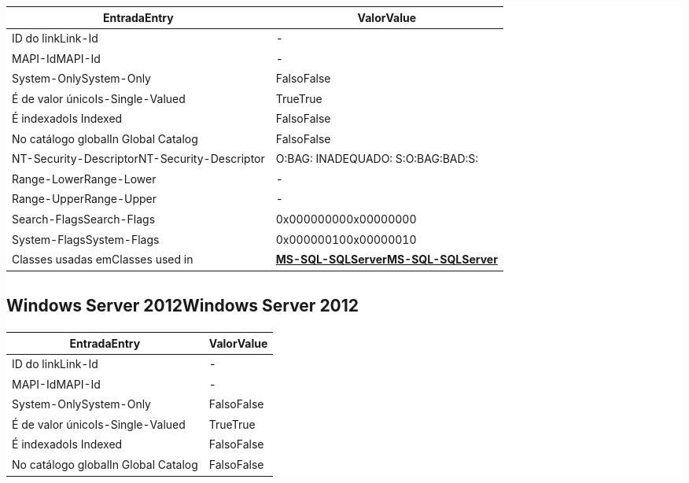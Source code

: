 | <span data-ttu-id="2c5db-222">Entrada</span><span class="sxs-lookup"><span data-stu-id="2c5db-222">Entry</span></span> | <span data-ttu-id="2c5db-223">Valor</span><span class="sxs-lookup"><span data-stu-id="2c5db-223">Value</span></span> |
|------------------------|-----------------------------------------------------------|
| <span data-ttu-id="2c5db-224">ID do link</span><span class="sxs-lookup"><span data-stu-id="2c5db-224">Link-Id</span></span>                | \-                                                        |
| <span data-ttu-id="2c5db-225">MAPI-Id</span><span class="sxs-lookup"><span data-stu-id="2c5db-225">MAPI-Id</span></span>                | \-                                                        |
| <span data-ttu-id="2c5db-226">System-Only</span><span class="sxs-lookup"><span data-stu-id="2c5db-226">System-Only</span></span>            | <span data-ttu-id="2c5db-227">Falso</span><span class="sxs-lookup"><span data-stu-id="2c5db-227">False</span></span>                                                     |
| <span data-ttu-id="2c5db-228">É de valor único</span><span class="sxs-lookup"><span data-stu-id="2c5db-228">Is-Single-Valued</span></span>       | <span data-ttu-id="2c5db-229">True</span><span class="sxs-lookup"><span data-stu-id="2c5db-229">True</span></span>                                                      |
| <span data-ttu-id="2c5db-230">É indexado</span><span class="sxs-lookup"><span data-stu-id="2c5db-230">Is Indexed</span></span>             | <span data-ttu-id="2c5db-231">Falso</span><span class="sxs-lookup"><span data-stu-id="2c5db-231">False</span></span>                                                     |
| <span data-ttu-id="2c5db-232">No catálogo global</span><span class="sxs-lookup"><span data-stu-id="2c5db-232">In Global Catalog</span></span>      | <span data-ttu-id="2c5db-233">Falso</span><span class="sxs-lookup"><span data-stu-id="2c5db-233">False</span></span>                                                     |
| <span data-ttu-id="2c5db-234">NT-Security-Descriptor</span><span class="sxs-lookup"><span data-stu-id="2c5db-234">NT-Security-Descriptor</span></span> | <span data-ttu-id="2c5db-235">O:BAG: INADEQUADO: S:</span><span class="sxs-lookup"><span data-stu-id="2c5db-235">O:BAG:BAD:S:</span></span>                                              |
| <span data-ttu-id="2c5db-236">Range-Lower</span><span class="sxs-lookup"><span data-stu-id="2c5db-236">Range-Lower</span></span>            | \-                                                        |
| <span data-ttu-id="2c5db-237">Range-Upper</span><span class="sxs-lookup"><span data-stu-id="2c5db-237">Range-Upper</span></span>            | \-                                                        |
| <span data-ttu-id="2c5db-238">Search-Flags</span><span class="sxs-lookup"><span data-stu-id="2c5db-238">Search-Flags</span></span>           | <span data-ttu-id="2c5db-239">0x00000000</span><span class="sxs-lookup"><span data-stu-id="2c5db-239">0x00000000</span></span>                                                |
| <span data-ttu-id="2c5db-240">System-Flags</span><span class="sxs-lookup"><span data-stu-id="2c5db-240">System-Flags</span></span>           | <span data-ttu-id="2c5db-241">0x00000010</span><span class="sxs-lookup"><span data-stu-id="2c5db-241">0x00000010</span></span>                                                |
| <span data-ttu-id="2c5db-242">Classes usadas em</span><span class="sxs-lookup"><span data-stu-id="2c5db-242">Classes used in</span></span>        | [<span data-ttu-id="2c5db-243">**MS-SQL-SQLServer**</span><span class="sxs-lookup"><span data-stu-id="2c5db-243">**MS-SQL-SQLServer**</span></span>](c-ms-sql-sqlserver.md)<br/> |



## <a name="windows-server-2012"></a><span data-ttu-id="2c5db-244">Windows Server 2012</span><span class="sxs-lookup"><span data-stu-id="2c5db-244">Windows Server 2012</span></span>



| <span data-ttu-id="2c5db-245">Entrada</span><span class="sxs-lookup"><span data-stu-id="2c5db-245">Entry</span></span> | <span data-ttu-id="2c5db-246">Valor</span><span class="sxs-lookup"><span data-stu-id="2c5db-246">Value</span></span> |
|------------------------|-----------------------------------------------------------|
| <span data-ttu-id="2c5db-247">ID do link</span><span class="sxs-lookup"><span data-stu-id="2c5db-247">Link-Id</span></span>                | \-                                                        |
| <span data-ttu-id="2c5db-248">MAPI-Id</span><span class="sxs-lookup"><span data-stu-id="2c5db-248">MAPI-Id</span></span>                | \-                                                        |
| <span data-ttu-id="2c5db-249">System-Only</span><span class="sxs-lookup"><span data-stu-id="2c5db-249">System-Only</span></span>            | <span data-ttu-id="2c5db-250">Falso</span><span class="sxs-lookup"><span data-stu-id="2c5db-250">False</span></span>                                                     |
| <span data-ttu-id="2c5db-251">É de valor único</span><span class="sxs-lookup"><span data-stu-id="2c5db-251">Is-Single-Valued</span></span>       | <span data-ttu-id="2c5db-252">True</span><span class="sxs-lookup"><span data-stu-id="2c5db-252">True</span></span>                                                      |
| <span data-ttu-id="2c5db-253">É indexado</span><span class="sxs-lookup"><span data-stu-id="2c5db-253">Is Indexed</span></span>             | <span data-ttu-id="2c5db-254">Falso</span><span class="sxs-lookup"><span data-stu-id="2c5db-254">False</span></span>                                                     |
| <span data-ttu-id="2c5db-255">No catálogo global</span><span class="sxs-lookup"><span data-stu-id="2c5db-255">In Global Catalog</span></span>      | <span data-ttu-id="2c5db-256">Falso</span><span class="sxs-lookup"><span data-stu-id="2c5db-256">False</span></span>                                                     |